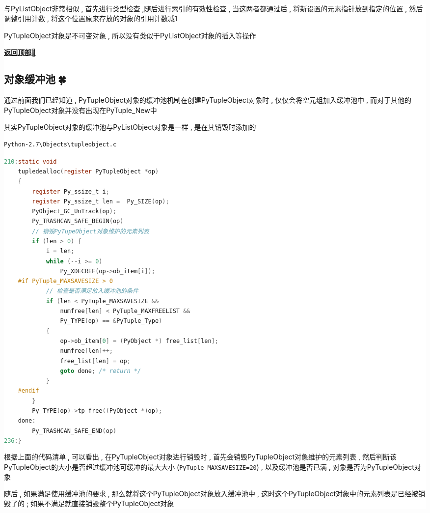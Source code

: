 与PyListObject非常相似 , 首先进行类型检查 ,随后进行索引的有效性检查 , 当这两者都通过后 , 将新设置的元素指针放到指定的位置 , 然后调整引用计数 , 将这个位置原来存放的对象的引用计数减1

PyTupleObject对象是不可变对象 , 所以没有类似于PyListObject对象的插入等操作


[**返回顶部🌴**](#python之路---tuple对象)


## 对象缓冲池  🍀

通过前面我们已经知道 , PyTupleObject对象的缓冲池机制在创建PyTupleObject对象时 , 仅仅会将空元组加入缓冲池中 , 而对于其他的PyTupleObject对象并没有出现在PyTuple_New中

其实PyTupleObject对象的缓冲池与PyListObject对象是一样 , 是在其销毁时添加的

`Python-2.7\Objects\tupleobject.c`

```C
210:static void
    tupledealloc(register PyTupleObject *op)
    {
        register Py_ssize_t i;
        register Py_ssize_t len =  Py_SIZE(op);
        PyObject_GC_UnTrack(op);
        Py_TRASHCAN_SAFE_BEGIN(op)
        // 销毁PyTupeObject对象维护的元素列表
        if (len > 0) {
            i = len;
            while (--i >= 0)
                Py_XDECREF(op->ob_item[i]);
    #if PyTuple_MAXSAVESIZE > 0
            // 检查是否满足放入缓冲池的条件
            if (len < PyTuple_MAXSAVESIZE &&
                numfree[len] < PyTuple_MAXFREELIST &&
                Py_TYPE(op) == &PyTuple_Type)
            {
                op->ob_item[0] = (PyObject *) free_list[len];
                numfree[len]++;
                free_list[len] = op;
                goto done; /* return */
            }
    #endif
        }
        Py_TYPE(op)->tp_free((PyObject *)op);
    done:
        Py_TRASHCAN_SAFE_END(op)
236:}
```

根据上面的代码清单 , 可以看出 , 在PyTupleObject对象进行销毁时 , 首先会销毁PyTupleObject对象维护的元素列表 , 然后判断该PyTupleObject的大小是否超过缓冲池可缓冲的最大大小 (`PyTuple_MAXSAVESIZE=20`) , 以及缓冲池是否已满 , 对象是否为PyTupleObject对象

随后 , 如果满足使用缓冲池的要求 , 那么就将这个PyTupleObject对象放入缓冲池中 , 这时这个PyTupleObject对象中的元素列表是已经被销毁了的 ; 如果不满足就直接销毁整个PyTupleObject对象
